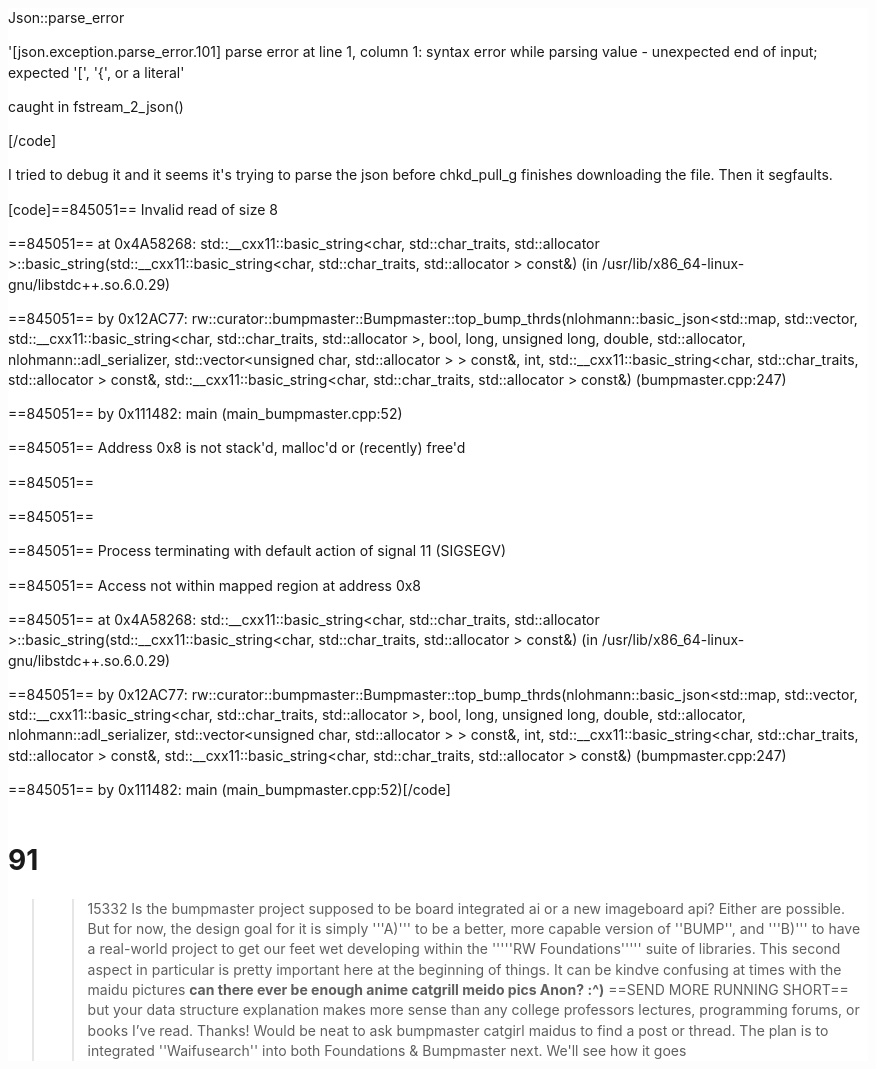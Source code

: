 
  Json::parse_error 

'[json.exception.parse_error.101] parse error at line 1, column 1: syntax error while parsing value - unexpected end of input; expected '[', '{', or a literal'

  caught in fstream_2_json()

[/code]

I tried to debug it and it seems it's trying to parse the json before chkd_pull_g finishes downloading the file. Then it segfaults.

[code]==845051== Invalid read of size 8

==845051==    at 0x4A58268: std::__cxx11::basic_string<char, std::char_traits<char>, std::allocator<char> >::basic_string(std::__cxx11::basic_string<char, std::char_traits<char>, std::allocator<char> > const&) (in /usr/lib/x86_64-linux-gnu/libstdc++.so.6.0.29)

==845051==    by 0x12AC77: rw::curator::bumpmaster::Bumpmaster::top_bump_thrds(nlohmann::basic_json<std::map, std::vector, std::__cxx11::basic_string<char, std::char_traits<char>, std::allocator<char> >, bool, long, unsigned long, double, std::allocator, nlohmann::adl_serializer, std::vector<unsigned char, std::allocator<unsigned char> > > const&, int, std::__cxx11::basic_string<char, std::char_traits<char>, std::allocator<char> > const&, std::__cxx11::basic_string<char, std::char_traits<char>, std::allocator<char> > const&) (bumpmaster.cpp:247)

==845051==    by 0x111482: main (main_bumpmaster.cpp:52)

==845051==  Address 0x8 is not stack'd, malloc'd or (recently) free'd

==845051== 

==845051== 

==845051== Process terminating with default action of signal 11 (SIGSEGV)

==845051==  Access not within mapped region at address 0x8

==845051==    at 0x4A58268: std::__cxx11::basic_string<char, std::char_traits<char>, std::allocator<char> >::basic_string(std::__cxx11::basic_string<char, std::char_traits<char>, std::allocator<char> > const&) (in /usr/lib/x86_64-linux-gnu/libstdc++.so.6.0.29)

==845051==    by 0x12AC77: rw::curator::bumpmaster::Bumpmaster::top_bump_thrds(nlohmann::basic_json<std::map, std::vector, std::__cxx11::basic_string<char, std::char_traits<char>, std::allocator<char> >, bool, long, unsigned long, double, std::allocator, nlohmann::adl_serializer, std::vector<unsigned char, std::allocator<unsigned char> > > const&, int, std::__cxx11::basic_string<char, std::char_traits<char>, std::allocator<char> > const&, std::__cxx11::basic_string<char, std::char_traits<char>, std::allocator<char> > const&) (bumpmaster.cpp:247)

==845051==    by 0x111482: main (main_bumpmaster.cpp:52)[/code]

# 91
>>15332
>Is the bumpmaster project supposed to be board integrated ai or a new imageboard api? 
Either are possible. But for now, the design goal for it is simply '''A)''' to be a better, more capable version of ''BUMP'', and '''B)''' to have a real-world project to get our feet wet developing within the '''''RW Foundations''''' suite of libraries. This second aspect in particular is pretty important here at the beginning of things.
>It can be kindve confusing at times with the maidu pictures
**can there __ever__ be enough anime catgrill meido pics Anon? :^)**
==SEND MORE RUNNING SHORT==
>but your data structure explanation makes more sense than any college professors lectures, programming forums, or books I’ve read.
Thanks!
>Would be neat to ask bumpmaster catgirl maidus to find a post or thread.
The plan is to integrated ''Waifusearch'' into both Foundations & Bumpmaster next. We'll see how it goes
